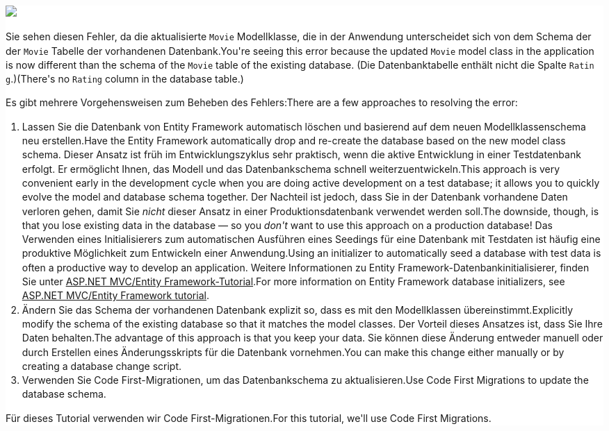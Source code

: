 ![](adding-a-new-field/_static/image10.png)

<span data-ttu-id="d2927-169">Sie sehen diesen Fehler, da die aktualisierte `Movie` Modellklasse, die in der Anwendung unterscheidet sich von dem Schema der der `Movie` Tabelle der vorhandenen Datenbank.</span><span class="sxs-lookup"><span data-stu-id="d2927-169">You're seeing this error because the updated `Movie` model class in the application is now different than the schema of the `Movie` table of the existing database.</span></span> <span data-ttu-id="d2927-170">(Die Datenbanktabelle enthält nicht die Spalte `Rating`.)</span><span class="sxs-lookup"><span data-stu-id="d2927-170">(There's no `Rating` column in the database table.)</span></span>


<span data-ttu-id="d2927-171">Es gibt mehrere Vorgehensweisen zum Beheben des Fehlers:</span><span class="sxs-lookup"><span data-stu-id="d2927-171">There are a few approaches to resolving the error:</span></span>

1. <span data-ttu-id="d2927-172">Lassen Sie die Datenbank von Entity Framework automatisch löschen und basierend auf dem neuen Modellklassenschema neu erstellen.</span><span class="sxs-lookup"><span data-stu-id="d2927-172">Have the Entity Framework automatically drop and re-create the database based on the new model class schema.</span></span> <span data-ttu-id="d2927-173">Dieser Ansatz ist früh im Entwicklungszyklus sehr praktisch, wenn die aktive Entwicklung in einer Testdatenbank erfolgt. Er ermöglicht Ihnen, das Modell und das Datenbankschema schnell weiterzuentwickeln.</span><span class="sxs-lookup"><span data-stu-id="d2927-173">This approach is very convenient early in the development cycle when you are doing active development on a test database; it allows you to quickly evolve the model and database schema together.</span></span> <span data-ttu-id="d2927-174">Der Nachteil ist jedoch, dass Sie in der Datenbank vorhandene Daten verloren gehen, damit Sie *nicht* dieser Ansatz in einer Produktionsdatenbank verwendet werden soll.</span><span class="sxs-lookup"><span data-stu-id="d2927-174">The downside, though, is that you lose existing data in the database — so you *don't* want to use this approach on a production database!</span></span> <span data-ttu-id="d2927-175">Das Verwenden eines Initialisierers zum automatischen Ausführen eines Seedings für eine Datenbank mit Testdaten ist häufig eine produktive Möglichkeit zum Entwickeln einer Anwendung.</span><span class="sxs-lookup"><span data-stu-id="d2927-175">Using an initializer to automatically seed a database with test data is often a productive way to develop an application.</span></span> <span data-ttu-id="d2927-176">Weitere Informationen zu Entity Framework-Datenbankinitialisierer, finden Sie unter [ASP.NET MVC/Entity Framework-Tutorial](../getting-started-with-ef-using-mvc/creating-an-entity-framework-data-model-for-an-asp-net-mvc-application.md).</span><span class="sxs-lookup"><span data-stu-id="d2927-176">For more information on Entity Framework database initializers, see [ASP.NET MVC/Entity Framework tutorial](../getting-started-with-ef-using-mvc/creating-an-entity-framework-data-model-for-an-asp-net-mvc-application.md).</span></span>
2. <span data-ttu-id="d2927-177">Ändern Sie das Schema der vorhandenen Datenbank explizit so, dass es mit den Modellklassen übereinstimmt.</span><span class="sxs-lookup"><span data-stu-id="d2927-177">Explicitly modify the schema of the existing database so that it matches the model classes.</span></span> <span data-ttu-id="d2927-178">Der Vorteil dieses Ansatzes ist, dass Sie Ihre Daten behalten.</span><span class="sxs-lookup"><span data-stu-id="d2927-178">The advantage of this approach is that you keep your data.</span></span> <span data-ttu-id="d2927-179">Sie können diese Änderung entweder manuell oder durch Erstellen eines Änderungsskripts für die Datenbank vornehmen.</span><span class="sxs-lookup"><span data-stu-id="d2927-179">You can make this change either manually or by creating a database change script.</span></span>
3. <span data-ttu-id="d2927-180">Verwenden Sie Code First-Migrationen, um das Datenbankschema zu aktualisieren.</span><span class="sxs-lookup"><span data-stu-id="d2927-180">Use Code First Migrations to update the database schema.</span></span>


<span data-ttu-id="d2927-181">Für dieses Tutorial verwenden wir Code First-Migrationen.</span><span class="sxs-lookup"><span data-stu-id="d2927-181">For this tutorial, we'll use Code First Migrations.</span></span>
